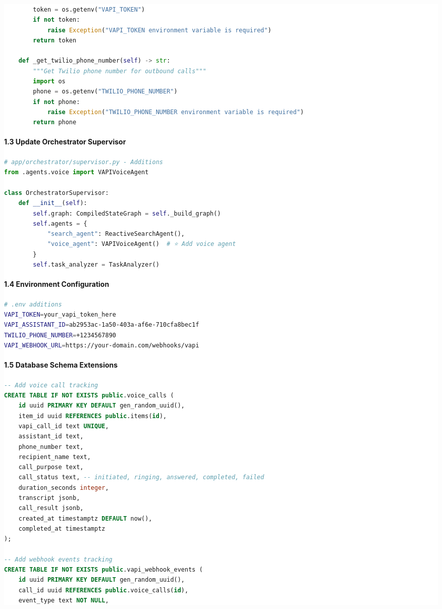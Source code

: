 ```python
        token = os.getenv("VAPI_TOKEN")
        if not token:
            raise Exception("VAPI_TOKEN environment variable is required")
        return token
    
    def _get_twilio_phone_number(self) -> str:
        """Get Twilio phone number for outbound calls"""
        import os
        phone = os.getenv("TWILIO_PHONE_NUMBER")
        if not phone:
            raise Exception("TWILIO_PHONE_NUMBER environment variable is required")
        return phone
```

#### 1.3 Update Orchestrator Supervisor

```python
# app/orchestrator/supervisor.py - Additions
from .agents.voice import VAPIVoiceAgent

class OrchestratorSupervisor:
    def __init__(self):
        self.graph: CompiledStateGraph = self._build_graph()
        self.agents = {
            "search_agent": ReactiveSearchAgent(),
            "voice_agent": VAPIVoiceAgent()  # ⭐ Add voice agent
        }
        self.task_analyzer = TaskAnalyzer()
```

#### 1.4 Environment Configuration

```bash
# .env additions
VAPI_TOKEN=your_vapi_token_here
VAPI_ASSISTANT_ID=ab2953ac-1a50-403a-af6e-710cfa8bec1f
TWILIO_PHONE_NUMBER=+1234567890
VAPI_WEBHOOK_URL=https://your-domain.com/webhooks/vapi
```

#### 1.5 Database Schema Extensions

```sql
-- Add voice call tracking
CREATE TABLE IF NOT EXISTS public.voice_calls (
    id uuid PRIMARY KEY DEFAULT gen_random_uuid(),
    item_id uuid REFERENCES public.items(id),
    vapi_call_id text UNIQUE,
    assistant_id text,
    phone_number text,
    recipient_name text,
    call_purpose text,
    call_status text, -- initiated, ringing, answered, completed, failed
    duration_seconds integer,
    transcript jsonb,
    call_result jsonb,
    created_at timestamptz DEFAULT now(),
    completed_at timestamptz
);

-- Add webhook events tracking
CREATE TABLE IF NOT EXISTS public.vapi_webhook_events (
    id uuid PRIMARY KEY DEFAULT gen_random_uuid(),
    call_id uuid REFERENCES public.voice_calls(id),
    event_type text NOT NULL,
```